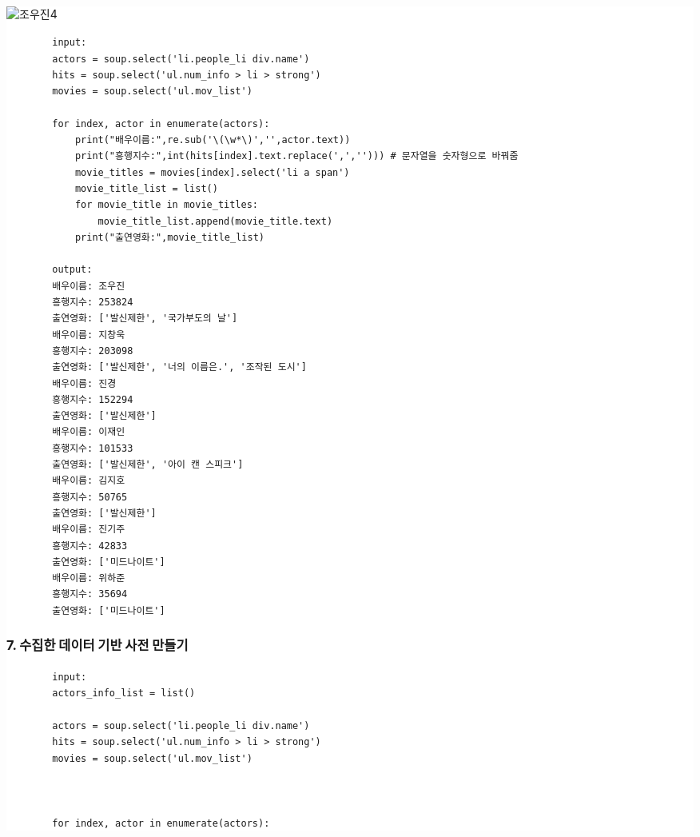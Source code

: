 

![조우진4](https://user-images.githubusercontent.com/76901290/125188083-8d028f80-e26d-11eb-8abf-894d699aa072.png)


            input:
            actors = soup.select('li.people_li div.name')
            hits = soup.select('ul.num_info > li > strong')
            movies = soup.select('ul.mov_list')
            
            for index, actor in enumerate(actors):
                print("배우이름:",re.sub('\(\w*\)','',actor.text))
                print("흥행지수:",int(hits[index].text.replace(',',''))) # 문자열을 숫자형으로 바꿔줌
                movie_titles = movies[index].select('li a span')
                movie_title_list = list()
                for movie_title in movie_titles:
                    movie_title_list.append(movie_title.text)
                print("출연영화:",movie_title_list)

            output:
            배우이름: 조우진
            흥행지수: 253824
            출연영화: ['발신제한', '국가부도의 날']
            배우이름: 지창욱
            흥행지수: 203098
            출연영화: ['발신제한', '너의 이름은.', '조작된 도시']
            배우이름: 진경
            흥행지수: 152294
            출연영화: ['발신제한']
            배우이름: 이재인
            흥행지수: 101533
            출연영화: ['발신제한', '아이 캔 스피크']
            배우이름: 김지호
            흥행지수: 50765
            출연영화: ['발신제한']
            배우이름: 진기주
            흥행지수: 42833
            출연영화: ['미드나이트']
            배우이름: 위하준
            흥행지수: 35694
            출연영화: ['미드나이트']


### 7. 수집한 데이터 기반 사전 만들기


            input:
            actors_info_list = list()
            
            actors = soup.select('li.people_li div.name')
            hits = soup.select('ul.num_info > li > strong')
            movies = soup.select('ul.mov_list')
            
            
            
            for index, actor in enumerate(actors):    
                